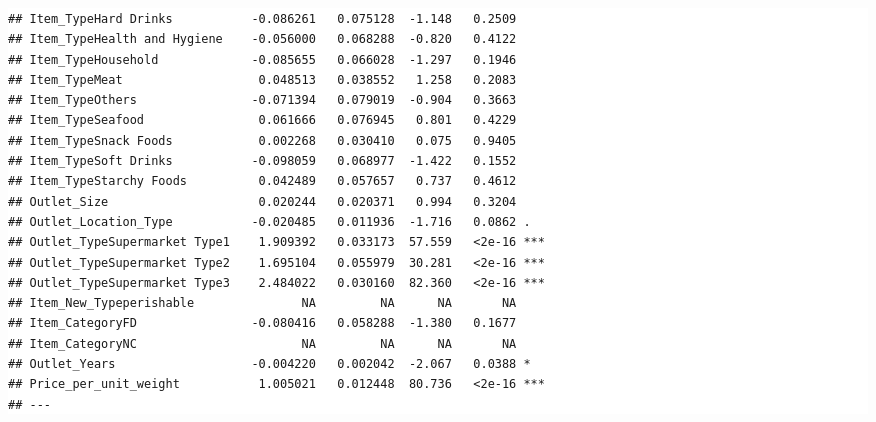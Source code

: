     ## Item_TypeHard Drinks           -0.086261   0.075128  -1.148   0.2509    
    ## Item_TypeHealth and Hygiene    -0.056000   0.068288  -0.820   0.4122    
    ## Item_TypeHousehold             -0.085655   0.066028  -1.297   0.1946    
    ## Item_TypeMeat                   0.048513   0.038552   1.258   0.2083    
    ## Item_TypeOthers                -0.071394   0.079019  -0.904   0.3663    
    ## Item_TypeSeafood                0.061666   0.076945   0.801   0.4229    
    ## Item_TypeSnack Foods            0.002268   0.030410   0.075   0.9405    
    ## Item_TypeSoft Drinks           -0.098059   0.068977  -1.422   0.1552    
    ## Item_TypeStarchy Foods          0.042489   0.057657   0.737   0.4612    
    ## Outlet_Size                     0.020244   0.020371   0.994   0.3204    
    ## Outlet_Location_Type           -0.020485   0.011936  -1.716   0.0862 .  
    ## Outlet_TypeSupermarket Type1    1.909392   0.033173  57.559   <2e-16 ***
    ## Outlet_TypeSupermarket Type2    1.695104   0.055979  30.281   <2e-16 ***
    ## Outlet_TypeSupermarket Type3    2.484022   0.030160  82.360   <2e-16 ***
    ## Item_New_Typeperishable               NA         NA      NA       NA    
    ## Item_CategoryFD                -0.080416   0.058288  -1.380   0.1677    
    ## Item_CategoryNC                       NA         NA      NA       NA    
    ## Outlet_Years                   -0.004220   0.002042  -2.067   0.0388 *  
    ## Price_per_unit_weight           1.005021   0.012448  80.736   <2e-16 ***
    ## ---